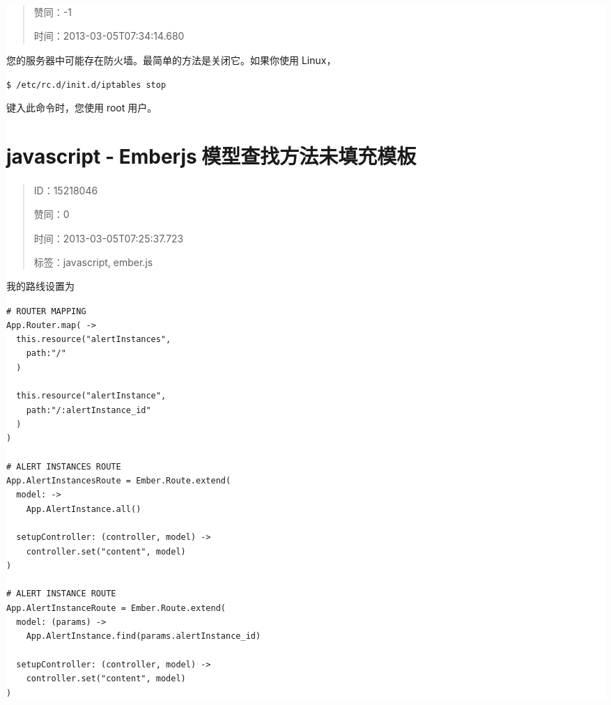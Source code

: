 > 赞同：-1
> 
> 时间：2013-03-05T07:34:14.680

您的服务器中可能存在防火墙。最简单的方法是关闭它。如果你使用 Linux，

```
$ /etc/rc.d/init.d/iptables stop 
```

键入此命令时，您使用 root 用户。

# javascript - Emberjs 模型查找方法未填充模板

> ID：15218046
> 
> 赞同：0
> 
> 时间：2013-03-05T07:25:37.723
> 
> 标签：javascript, ember.js

我的路线设置为

```
# ROUTER MAPPING
App.Router.map( ->
  this.resource("alertInstances", 
    path:"/"
  )

  this.resource("alertInstance", 
    path:"/:alertInstance_id"
  )
)

# ALERT INSTANCES ROUTE
App.AlertInstancesRoute = Ember.Route.extend(
  model: ->
    App.AlertInstance.all()

  setupController: (controller, model) ->
    controller.set("content", model)
)

# ALERT INSTANCE ROUTE
App.AlertInstanceRoute = Ember.Route.extend(
  model: (params) ->
    App.AlertInstance.find(params.alertInstance_id)

  setupController: (controller, model) ->
    controller.set("content", model)
) 
```
